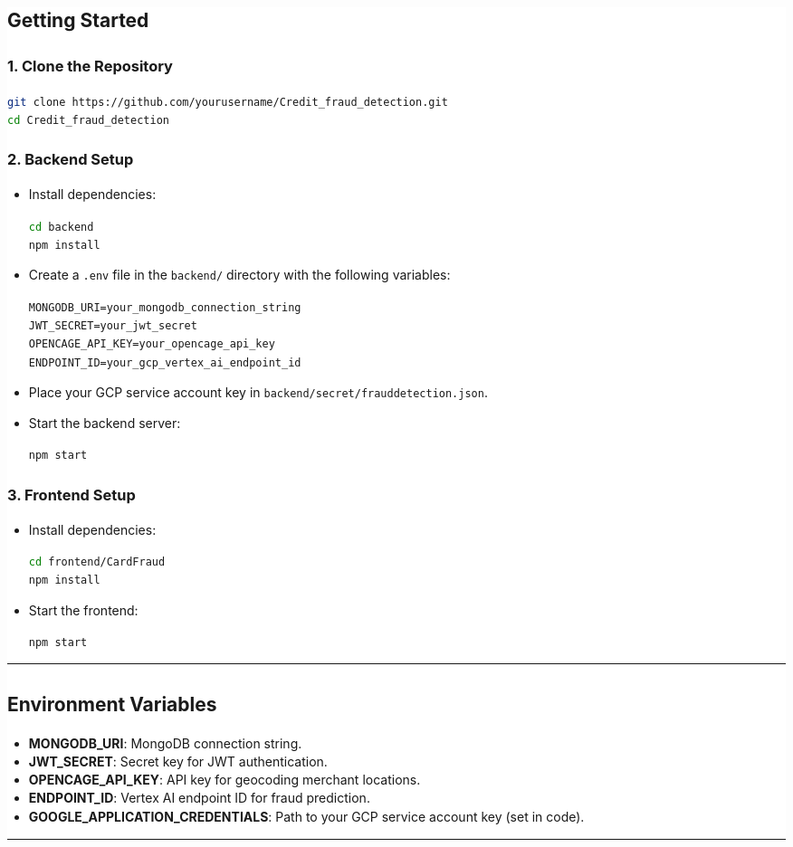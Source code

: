 
## Getting Started

### 1. **Clone the Repository**

```bash
git clone https://github.com/yourusername/Credit_fraud_detection.git
cd Credit_fraud_detection
```

### 2. **Backend Setup**

- Install dependencies:
  ```bash
  cd backend
  npm install
  ```
- Create a `.env` file in the `backend/` directory with the following variables:
  ```
  MONGODB_URI=your_mongodb_connection_string
  JWT_SECRET=your_jwt_secret
  OPENCAGE_API_KEY=your_opencage_api_key
  ENDPOINT_ID=your_gcp_vertex_ai_endpoint_id
  ```
- Place your GCP service account key in `backend/secret/frauddetection.json`.

- Start the backend server:
  ```bash
  npm start
  ```

### 3. **Frontend Setup**

- Install dependencies:
  ```bash
  cd frontend/CardFraud
  npm install
  ```
- Start the frontend:
  ```bash
  npm start
  ```

---

## Environment Variables

- **MONGODB_URI**: MongoDB connection string.
- **JWT_SECRET**: Secret key for JWT authentication.
- **OPENCAGE_API_KEY**: API key for geocoding merchant locations.
- **ENDPOINT_ID**: Vertex AI endpoint ID for fraud prediction.
- **GOOGLE_APPLICATION_CREDENTIALS**: Path to your GCP service account key (set in code).

---
